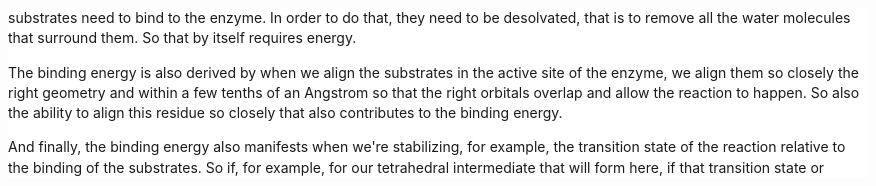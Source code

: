   <span m='1197780'>substrates</span> <span m='1198380'>need</span> <span m='1198530'>to</span>
  <span m='1198650'>bind</span> <span m='1198860'>to</span> <span m='1199010'>the</span>
  <span m='1199130'>enzyme.</span> <span m='1200030'>In</span> <span m='1200210'>order</span>
  <span m='1200390'>to</span> <span m='1200540'>do</span> <span m='1200750'>that,</span>
  <span m='1200990'>they</span> <span m='1201110'>need</span> <span m='1201260'>to</span>
  <span m='1201380'>be</span> <span m='1201710'>desolvated,</span> <span m='1203110'>that</span>
  <span m='1203240'>is</span> <span m='1203330'>to</span> <span m='1203420'>remove</span>
  <span m='1203900'>all</span> <span m='1204050'>the</span> <span m='1204140'>water</span>
  <span m='1204440'>molecules</span> <span m='1205160'>that</span> <span m='1205310'>surround</span>
  <span m='1205700'>them.</span> <span m='1206720'>So</span> <span m='1207040'>that</span>
  <span m='1208290'>by</span> <span m='1208440'>itself</span> <span m='1208920'>requires</span>
  <span m='1210240'>energy.</span> </p><p><span m='1211640'>The</span> <span m='1211740'>binding</span>
  <span m='1212100'>energy</span> <span m='1212760'>is</span> <span m='1212910'>also</span>
  <span m='1213690'>derived</span> <span m='1214620'>by</span> <span m='1215250'>when</span>
  <span m='1215460'>we</span> <span m='1215640'>align</span> <span m='1216750'>the</span>
  <span m='1217410'>substrates</span> <span m='1218130'>in</span> <span m='1218280'>the</span>
  <span m='1218430'>active</span> <span m='1218670'>site</span> <span m='1218970'>of</span>
  <span m='1219780'>the</span> <span m='1219900'>enzyme,</span> <span m='1220920'>we</span>
  <span m='1221070'>align</span> <span m='1221380'>them</span> <span m='1221550'>so</span>
  <span m='1221880'>closely</span> <span m='1222420'>the</span> <span m='1222540'>right</span>
  <span m='1222810'>geometry</span> <span m='1223530'>and</span> <span m='1223650'>within</span>
  <span m='1224490'>a</span> <span m='1224670'>few</span> <span m='1224970'>tenths</span>
  <span m='1225360'>of</span> <span m='1225480'>an</span> <span m='1225600'>Angstrom</span>
  <span m='1226470'>so</span> <span m='1226620'>that</span> <span m='1227670'>the</span>
  <span m='1227820'>right</span> <span m='1228020'>orbitals</span> <span m='1228600'>overlap</span>
  <span m='1229350'>and</span> <span m='1229770'>allow</span> <span m='1230120'>the</span>
  <span m='1230220'>reaction</span> <span m='1230640'>to</span> <span m='1230760'>happen.</span>
  <span m='1231810'>So</span> <span m='1232230'>also</span> <span m='1233060'>the</span>
  <span m='1233460'>ability</span> <span m='1233940'>to</span> <span m='1234100'>align</span>
  <span m='1234510'>this</span> <span m='1234660'>residue</span> <span m='1235140'>so</span>
  <span m='1235350'>closely</span> <span m='1236130'>that</span> <span m='1236310'>also</span>
  <span m='1236640'>contributes</span> <span m='1237180'>to</span> <span m='1237270'>the</span>
  <span m='1237390'>binding</span> <span m='1237810'>energy.</span> </p><p><span m='1240910'>And</span>
  <span m='1241000'>finally,</span> <span m='1241780'>the</span> <span m='1241900'>binding</span>
  <span m='1242230'>energy</span> <span m='1242740'>also</span> <span m='1243520'>manifests</span>
  <span m='1244390'>when</span> <span m='1244650'>we're</span> <span m='1245440'>stabilizing,</span>
  <span m='1246760'>for</span> <span m='1246880'>example,</span> <span m='1247210'>the</span>
  <span m='1247300'>transition</span> <span m='1247900'>state</span> <span m='1248680'>of</span>
  <span m='1248890'>the</span> <span m='1249010'>reaction</span> <span m='1252760'>relative</span>
  <span m='1253150'>to</span> <span m='1253240'>the</span> <span m='1253360'>binding</span>
  <span m='1253750'>of</span> <span m='1253870'>the</span> <span m='1253960'>substrates.</span>
  <span m='1255560'>So</span> <span m='1255700'>if,</span> <span m='1256330'>for</span>
  <span m='1256420'>example,</span> <span m='1256840'>for</span> <span m='1257020'>our</span>
  <span m='1257080'>tetrahedral</span> <span m='1257620'>intermediate</span> <span
  m='1258090'>that</span> <span m='1258190'>will</span> <span m='1258310'>form</span>
  <span m='1258640'>here,</span> <span m='1259450'>if</span> <span m='1260830'>that</span>
  <span m='1260980'>transition</span> <span m='1261440'>state</span> <span m='1261830'>or</span>
